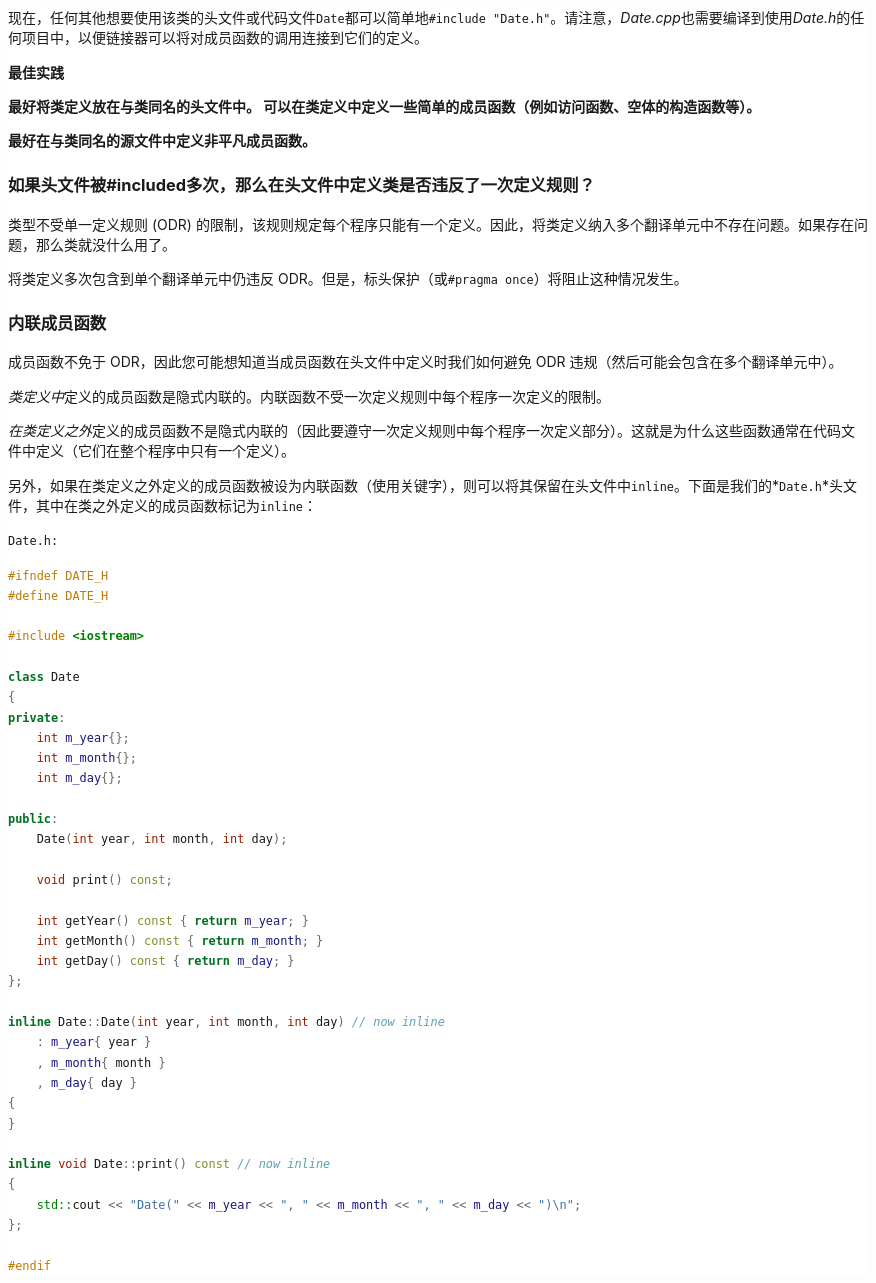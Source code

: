 现在，任何其他想要使用该类的头文件或代码文件`Date`都可以简单地`#include "Date.h"`。请注意，*Date.cpp*也需要编译到使用*Date.h*的任何项目中，以便链接器可以将对成员函数的调用连接到它们的定义。

**最佳实践**

**最好将类定义放在与类同名的头文件中。 可以在类定义中定义一些简单的成员函数（例如访问函数、空体的构造函数等）。**

**最好在与类同名的源文件中定义非平凡成员函数。**

### **如果头文件被#included多次，那么在头文件中定义类是否违反了一次定义规则？**

类型不受单一定义规则 (ODR) 的限制，该规则规定每个程序只能有一个定义。因此，将类定义纳入多个翻译单元中不存在问题。如果存在问题，那么类就没什么用了。

将类定义多次包含到单个翻译单元中仍违反 ODR。但是，标头保护（或`#pragma once`）将阻止这种情况发生。

### 内联成员函数

成员函数不免于 ODR，因此您可能想知道当成员函数在头文件中定义时我们如何避免 ODR 违规（然后可能会包含在多个翻译单元中）。

*类定义中*定义的成员函数是隐式内联的。内联函数不受一次定义规则中每个程序一次定义的限制。

*在类定义之外*定义的成员函数不是隐式内联的（因此要遵守一次定义规则中每个程序一次定义部分）。这就是为什么这些函数通常在代码文件中定义（它们在整个程序中只有一个定义）。

另外，如果在类定义之外定义的成员函数被设为内联函数（使用关键字），则可以将其保留在头文件中`inline`。下面是我们的*`Date.h`*头文件，其中在类之外定义的成员函数标记为`inline`：

`Date.h:`

```C++
#ifndef DATE_H
#define DATE_H

#include <iostream>

class Date
{
private:
    int m_year{};
    int m_month{};
    int m_day{};

public:
    Date(int year, int month, int day);

    void print() const;

    int getYear() const { return m_year; }
    int getMonth() const { return m_month; }
    int getDay() const { return m_day; }
};

inline Date::Date(int year, int month, int day) // now inline
    : m_year{ year }
    , m_month{ month }
    , m_day{ day }
{
}

inline void Date::print() const // now inline
{
    std::cout << "Date(" << m_year << ", " << m_month << ", " << m_day << ")\n";
};

#endif
```
